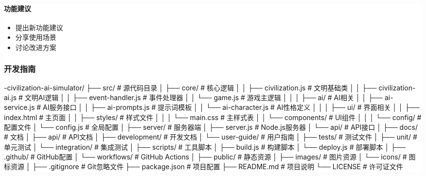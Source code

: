 #### 功能建议
- 提出新功能建议
- 分享使用场景
- 讨论改进方案

### 开发指南
-civilization-ai-simulator/
├── src/ # 源代码目录
│ ├── core/ # 核心逻辑
│ │ ├── civilization.js # 文明基础类
│ │ ├── civilization-ai.js # 文明AI逻辑
│ │ ├── event-handler.js # 事件处理器
│ │ └── game.js # 游戏主逻辑
│ │
│ ├── ai/ # AI相关
│ │ ├── ai-service.js # AI服务接口
│ │ ├── ai-prompts.js # 提示词模板
│ │ └── ai-character.js # AI性格定义
│ │
│ ├── ui/ # 界面相关
│ │ ├── index.html # 主页面
│ │ ├── styles/ # 样式文件
│ │ │ └── main.css # 主样式表
│ │ └── components/ # UI组件
│ │
│ └── config/ # 配置文件
│ └── config.js # 全局配置
│
├── server/ # 服务器端
│ ├── server.js # Node.js服务器
│ └── api/ # API接口
│
├── docs/ # 文档
│ ├── api/ # API文档
│ ├── development/ # 开发文档
│ └── user-guide/ # 用户指南
│
├── tests/ # 测试文件
│ ├── unit/ # 单元测试
│ └── integration/ # 集成测试
│
├── scripts/ # 工具脚本
│ ├── build.js # 构建脚本
│ └── deploy.js # 部署脚本
│
├── .github/ # GitHub配置
│ └── workflows/ # GitHub Actions
│
├── public/ # 静态资源
│ ├── images/ # 图片资源
│ └── icons/ # 图标资源
│
├── .gitignore # Git忽略文件
├── package.json # 项目配置
├── README.md # 项目说明
└── LICENSE # 许可证文件

